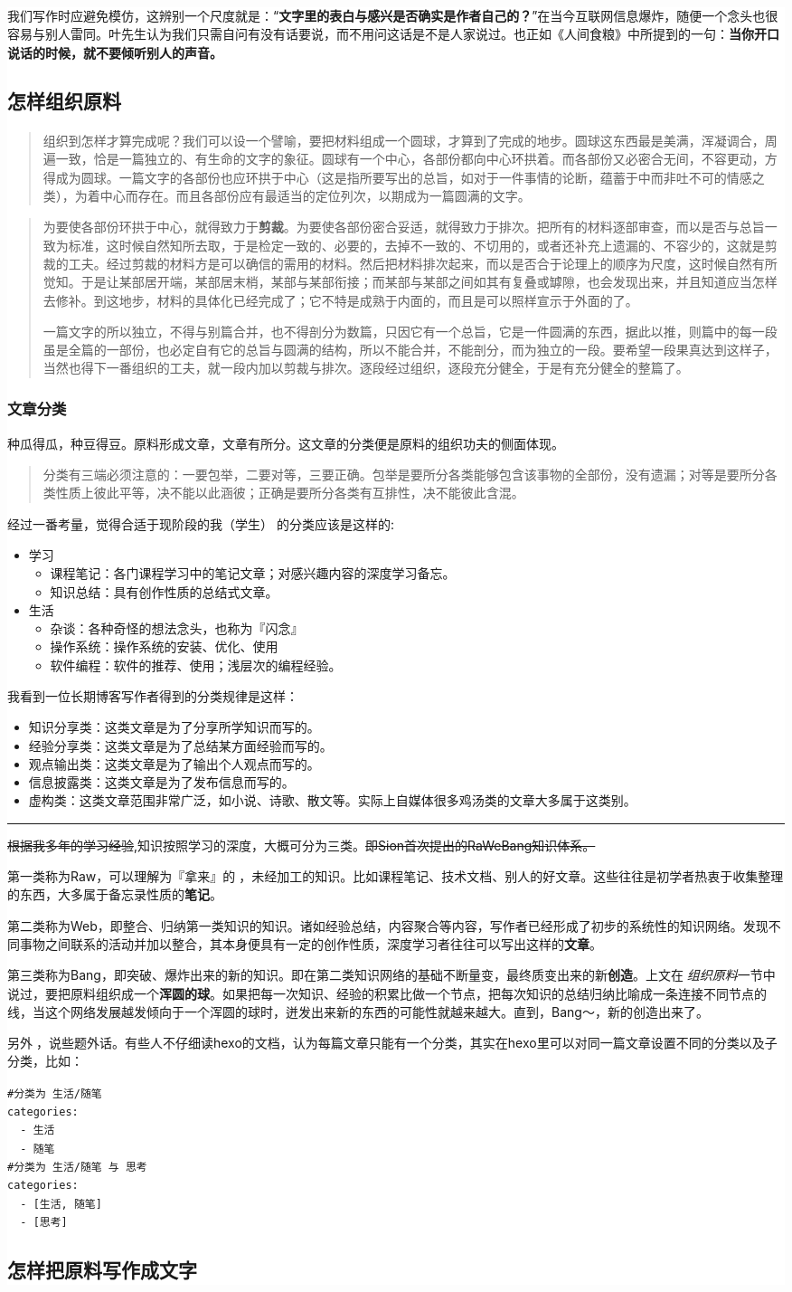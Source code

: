我们写作时应避免模仿，这辨别一个尺度就是：“**文字里的表白与感兴是否确实是作者自己的？**”在当今互联网信息爆炸，随便一个念头也很容易与别人雷同。叶先生认为我们只需自问有没有话要说，而不用问这话是不是人家说过。也正如《人间食粮》中所提到的一句：**当你开口说话的时候，就不要倾听别人的声音。**

## 怎样组织原料

> 组织到怎样才算完成呢？我们可以设一个譬喻，要把材料组成一个圆球，才算到了完成的地步。圆球这东西最是美满，浑凝调合，周遍一致，恰是一篇独立的、有生命的文字的象征。圆球有一个中心，各部份都向中心环拱着。而各部份又必密合无间，不容更动，方得成为圆球。一篇文字的各部份也应环拱于中心（这是指所要写出的总旨，如对于一件事情的论断，蕴蓄于中而非吐不可的情感之类），为着中心而存在。而且各部份应有最适当的定位列次，以期成为一篇圆满的文字。

> 为要使各部份环拱于中心，就得致力于**剪裁**。为要使各部份密合妥适，就得致力于排次。把所有的材料逐部审查，而以是否与总旨一致为标准，这时候自然知所去取，于是检定一致的、必要的，去掉不一致的、不切用的，或者还补充上遗漏的、不容少的，这就是剪裁的工夫。经过剪裁的材料方是可以确信的需用的材料。然后把材料排次起来，而以是否合于论理上的顺序为尺度，这时候自然有所觉知。于是让某部居开端，某部居末梢，某部与某部衔接；而某部与某部之间如其有复叠或罅隙，也会发现出来，并且知道应当怎样去修补。到这地步，材料的具体化已经完成了；它不特是成熟于内面的，而且是可以照样宣示于外面的了。
>
> 一篇文字的所以独立，不得与别篇合并，也不得剖分为数篇，只因它有一个总旨，它是一件圆满的东西，据此以推，则篇中的每一段虽是全篇的一部份，也必定自有它的总旨与圆满的结构，所以不能合并，不能剖分，而为独立的一段。要希望一段果真达到这样子，当然也得下一番组织的工夫，就一段内加以剪裁与排次。逐段经过组织，逐段充分健全，于是有充分健全的整篇了。
### 文章分类

种瓜得瓜，种豆得豆。原料形成文章，文章有所分。这文章的分类便是原料的组织功夫的侧面体现。

> 分类有三端必须注意的：一要包举，二要对等，三要正确。包举是要所分各类能够包含该事物的全部份，没有遗漏；对等是要所分各类性质上彼此平等，决不能以此涵彼；正确是要所分各类有互排性，决不能彼此含混。

经过一番考量，觉得合适于现阶段的我（学生） 的分类应该是这样的:

* 学习
  * 课程笔记：各门课程学习中的笔记文章；对感兴趣内容的深度学习备忘。
  * 知识总结：具有创作性质的总结式文章。
* 生活
  * 杂谈：各种奇怪的想法念头，也称为『闪念』
  * 操作系统：操作系统的安装、优化、使用
  * 软件编程：软件的推荐、使用；浅层次的编程经验。

我看到一位长期博客写作者得到的分类规律是这样：

* 知识分享类：这类文章是为了分享所学知识而写的。
* 经验分享类：这类文章是为了总结某方面经验而写的。
* 观点输出类：这类文章是为了输出个人观点而写的。
* 信息披露类：这类文章是为了发布信息而写的。
* 虚构类：这类文章范围非常广泛，如小说、诗歌、散文等。实际上自媒体很多鸡汤类的文章大多属于这类别。

---

~~根据我多年的学习经验~~,知识按照学习的深度，大概可分为三类。~~即Sion首次提出的RaWeBang知识体系。~~

第一类称为Raw，可以理解为『拿来』的 ，未经加工的知识。比如课程笔记、技术文档、别人的好文章。这些往往是初学者热衷于收集整理的东西，大多属于备忘录性质的**笔记**。

 第二类称为Web，即整合、归纳第一类知识的知识。诸如经验总结，内容聚合等内容，写作者已经形成了初步的系统性的知识网络。发现不同事物之间联系的活动并加以整合，其本身便具有一定的创作性质，深度学习者往往可以写出这样的**文章**。
 
  第三类称为Bang，即突破、爆炸出来的新的知识。即在第二类知识网络的基础不断量变，最终质变出来的新**创造**。上文在 *组织原料*一节中说过，要把原料组织成一个**浑圆的球**。如果把每一次知识、经验的积累比做一个节点，把每次知识的总结归纳比喻成一条连接不同节点的线，当这个网络发展越发倾向于一个浑圆的球时，迸发出来新的东西的可能性就越来越大。直到，Bang～，新的创造出来了。

另外 ，说些题外话。有些人不仔细读hexo的文档，认为每篇文章只能有一个分类，其实在hexo里可以对同一篇文章设置不同的分类以及子分类，比如：

```
#分类为 生活/随笔
categories:
  - 生活
  - 随笔
#分类为 生活/随笔 与 思考
categories:
  - [生活, 随笔]
  - [思考]
```
## 怎样把原料写作成文字
